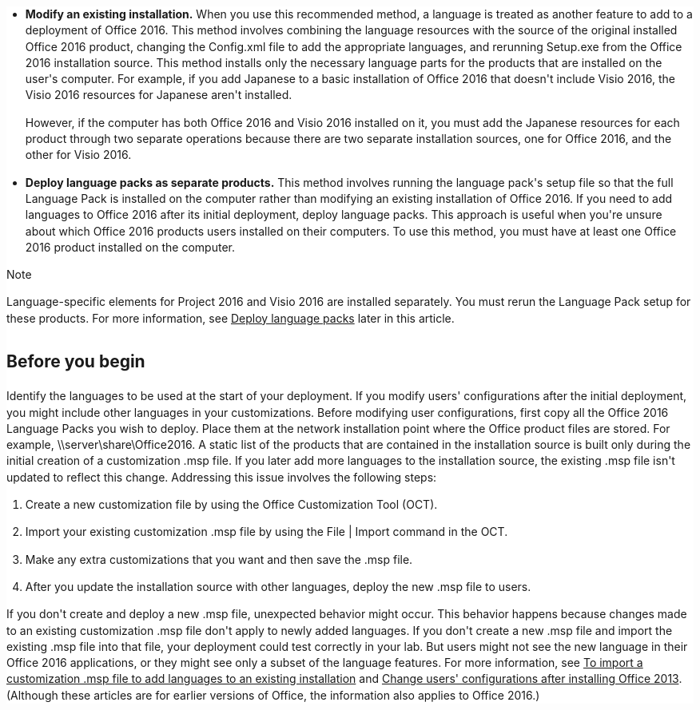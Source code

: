 - **Modify an existing installation.** When you use this recommended method, a language is treated as another feature to add to a deployment of Office 2016. This method involves combining the language resources with the source of the original installed Office 2016 product, changing the Config.xml file to add the appropriate languages, and rerunning Setup.exe from the Office 2016 installation source. This method installs only the necessary language parts for the products that are installed on the user's computer. For example, if you add Japanese to a basic installation of Office 2016 that doesn't include Visio 2016, the Visio 2016 resources for Japanese aren't installed. 
    
    However, if the computer has both Office 2016 and Visio 2016 installed on it, you must add the Japanese resources for each product through two separate operations because there are two separate installation sources, one for Office 2016, and the other for Visio 2016.
    
- **Deploy language packs as separate products.** This method involves running the language pack's setup file so that the full Language Pack is installed on the computer rather than modifying an existing installation of Office 2016. If you need to add languages to Office 2016 after its initial deployment, deploy language packs. This approach is useful when you're unsure about which Office 2016 products users installed on their computers. To use this method, you must have at least one Office 2016 product installed on the computer. 
    
> [!NOTE]
> Language-specific elements for Project 2016 and Visio 2016 are installed separately. You must rerun the Language Pack setup for these products. For more information, see [Deploy language packs](add-remove-language-packs.md#deploylangpack) later in this article. 
  
<a name="BKMK_Before"> </a>
## Before you begin

Identify the languages to be used at the start of your deployment. If you modify users' configurations after the initial deployment, you might include other languages in your customizations. Before modifying user configurations, first copy all the Office 2016 Language Packs you wish to deploy. Place them at the network installation point where the Office product files are stored. For example, \\\server\share\Office2016. A static list of the products that are contained in the installation source is built only during the initial creation of a customization .msp file. If you later add more languages to the installation source, the existing .msp file isn't updated to reflect this change. Addressing this issue involves the following steps: 
  
1. Create a new customization file by using the Office Customization Tool (OCT).
    
2. Import your existing customization .msp file by using the File \| Import command in the OCT.
    
3. Make any extra customizations that you want and then save the .msp file.
    
4. After you update the installation source with other languages, deploy the new .msp file to users.
    
If you don't create and deploy a new .msp file, unexpected behavior might occur. This behavior happens because changes made to an existing customization .msp file don't apply to newly added languages. If you don't create a new .msp file and import the existing .msp file into that file, your deployment could test correctly in your lab. But users might not see the new language in their Office 2016 applications, or they might see only a subset of the language features. For more information, see [To import a customization .msp file to add languages to an existing installation](/previous-versions/office/office-2010/ee681791(v=office.14)#BKMK_ImportMSO_AddLanguage) and [Change users' configurations after installing Office 2013](/previous-versions/office/office-2013-resource-kit/cc179141(v=office.15)). (Although these articles are for earlier versions of Office, the information also applies to Office 2016.)
  
